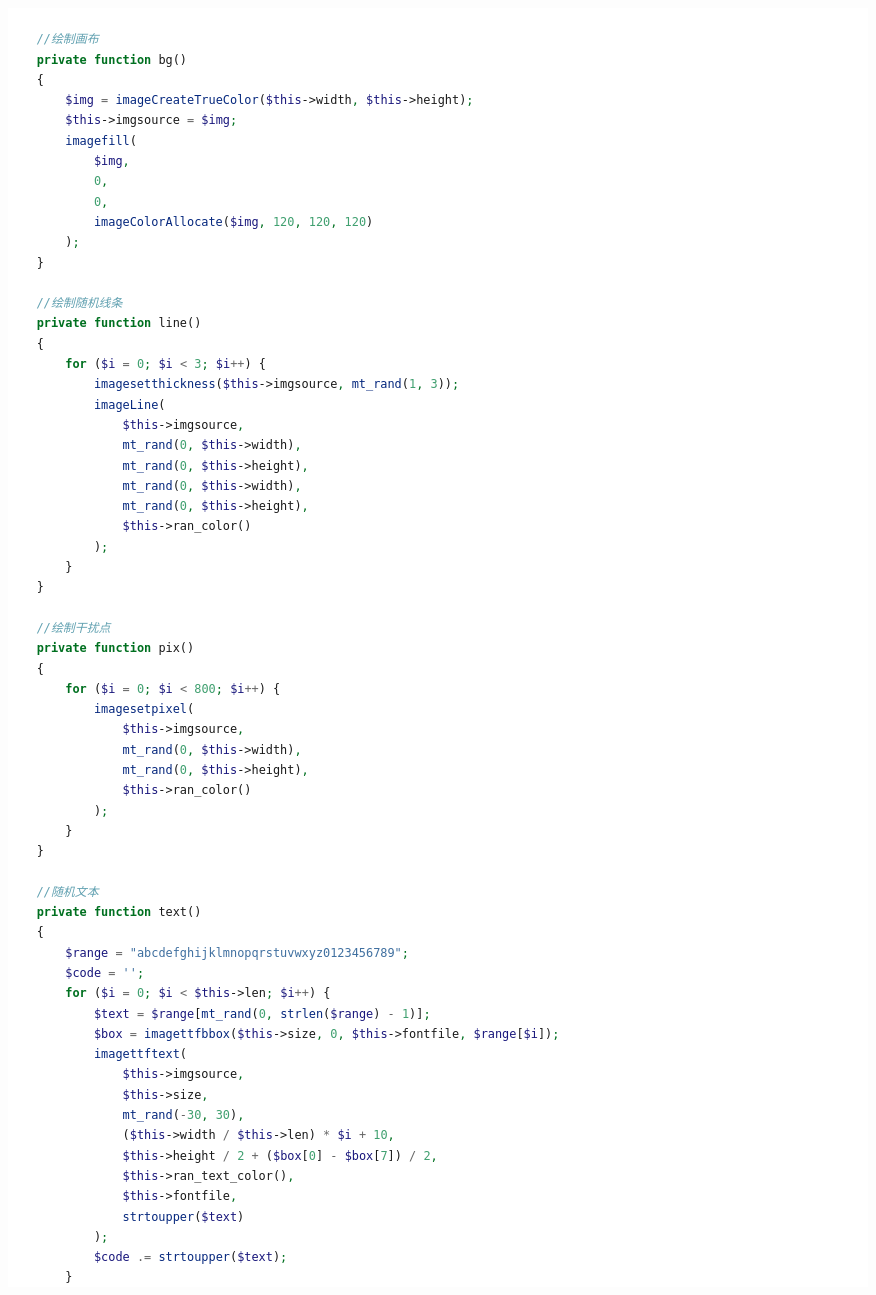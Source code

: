 ```php

    //绘制画布
    private function bg()
    {
        $img = imageCreateTrueColor($this->width, $this->height);
        $this->imgsource = $img;
        imagefill(
            $img,
            0,
            0,
            imageColorAllocate($img, 120, 120, 120)
        );
    }

    //绘制随机线条
    private function line()
    {
        for ($i = 0; $i < 3; $i++) {
            imagesetthickness($this->imgsource, mt_rand(1, 3));
            imageLine(
                $this->imgsource,
                mt_rand(0, $this->width),
                mt_rand(0, $this->height),
                mt_rand(0, $this->width),
                mt_rand(0, $this->height),
                $this->ran_color()
            );
        }
    }

    //绘制干扰点
    private function pix()
    {
        for ($i = 0; $i < 800; $i++) {
            imagesetpixel(
                $this->imgsource,
                mt_rand(0, $this->width),
                mt_rand(0, $this->height),
                $this->ran_color()
            );
        }
    }

    //随机文本
    private function text()
    {
        $range = "abcdefghijklmnopqrstuvwxyz0123456789";
        $code = '';
        for ($i = 0; $i < $this->len; $i++) {
            $text = $range[mt_rand(0, strlen($range) - 1)];
            $box = imagettfbbox($this->size, 0, $this->fontfile, $range[$i]);
            imagettftext(
                $this->imgsource,
                $this->size,
                mt_rand(-30, 30),
                ($this->width / $this->len) * $i + 10,
                $this->height / 2 + ($box[0] - $box[7]) / 2,
                $this->ran_text_color(),
                $this->fontfile,
                strtoupper($text)
            );
            $code .= strtoupper($text);
        }
```